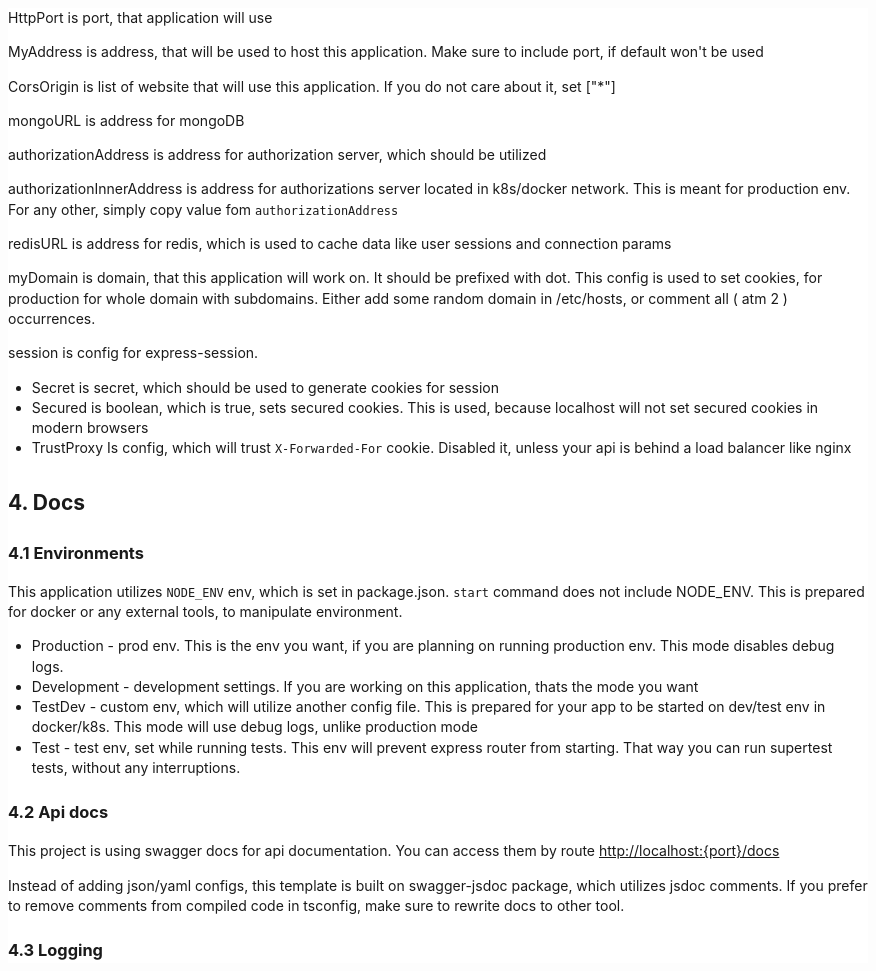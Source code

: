 HttpPort is port, that application will use

MyAddress is address, that will be used to host this application. Make sure to include port, if default won't be used

CorsOrigin is list of website that will use this application. If you do not care about it, set ["*"]

mongoURL is address for mongoDB

authorizationAddress is address for authorization server, which should be utilized

authorizationInnerAddress is address for authorizations server located in k8s/docker network. This is meant for production env. For any other, simply copy value fom `authorizationAddress`

redisURL is address for redis, which is used to cache data like user sessions and connection params

myDomain is domain, that this application will work on. It should be prefixed with dot. This config is used to set cookies, for production for whole domain with subdomains. Either add some random domain in /etc/hosts, or comment all ( atm 2 ) occurrences.

session is config for express-session.
- Secret is secret, which should be used to generate cookies for session
- Secured is boolean, which is true, sets secured cookies. This is used, because localhost will not set secured cookies in modern browsers
- TrustProxy Is config, which will trust `X-Forwarded-For` cookie. Disabled it, unless your api is behind a load balancer like nginx

## 4. Docs

### 4.1 Environments

This application utilizes `NODE_ENV` env, which is set in package.json. `start` command does not include NODE_ENV. This is prepared for docker or any external tools, to manipulate environment.

- Production - prod env. This is the env you want, if you are planning on running production env. This mode disables debug logs.
- Development - development settings. If you are working on this application, thats the mode you want 
- TestDev - custom env, which will utilize another config file. This is prepared for your app to be started on dev/test env in docker/k8s. This mode will use debug logs, unlike production mode
- Test - test env, set while running tests. This env will prevent express router from starting. That way you can run supertest tests, without any interruptions.

### 4.2 Api docs

This project is using swagger docs for api documentation. You can access them by route [http://localhost:{port}/docs](http://localhost:8080/docs)

Instead of adding json/yaml configs, this template is built on swagger-jsdoc package, which utilizes jsdoc comments. If you prefer to remove comments from compiled code in tsconfig, make sure to rewrite docs to other tool.

### 4.3 Logging
